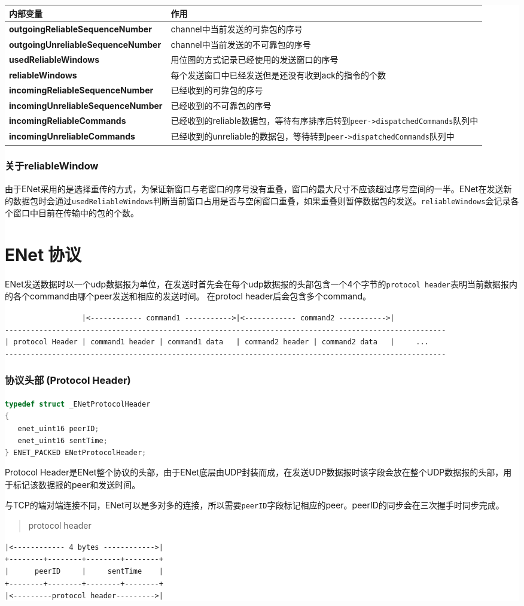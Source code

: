 |内部变量                             | 作用|
|:----------------------            |:-------------------------------|
|**outgoingReliableSequenceNumber**  | channel中当前发送的可靠包的序号|
|**outgoingUnreliableSequenceNumber**| channel中当前发送的不可靠包的序号|
|**usedReliableWindows**             | 用位图的方式记录已经使用的发送窗口的序号|
|**reliableWindows**                 | 每个发送窗口中已经发送但是还没有收到ack的指令的个数|
|**incomingReliableSequenceNumber**  | 已经收到的可靠包的序号|
|**incomingUnreliableSequenceNumber**| 已经收到的不可靠包的序号|
|**incomingReliableCommands**        | 已经收到的reliable数据包，等待有序排序后转到`peer->dispatchedCommands`队列中|
|**incomingUnreliableCommands**      | 已经收到的unreliable的数据包，等待转到`peer->dispatchedCommands`队列中|

### 关于reliableWindow

由于ENet采用的是选择重传的方式，为保证新窗口与老窗口的序号没有重叠，窗口的最大尺寸不应该超过序号空间的一半。ENet在发送新的数据包时会通过`usedReliableWindows`判断当前窗口占用是否与空闲窗口重叠，如果重叠则暂停数据包的发送。`reliableWindows`会记录各个窗口中目前在传输中的包的个数。

# ENet 协议

ENet发送数据时以一个udp数据报为单位，在发送时首先会在每个udp数据报的头部包含一个4个字节的`protocol header`表明当前数据报内的各个command由哪个peer发送和相应的发送时间。 在protocl header后会包含多个command。

```
                  |<------------ command1 ----------->|<------------ command2 ----------->|  
-------------------------------------------------------------------------------------------------------
| protocol Header | command1 header | command1 data   | command2 header | command2 data   |     ...
-------------------------------------------------------------------------------------------------------
```

### 协议头部 (Protocol Header)

```c
typedef struct _ENetProtocolHeader
{
   enet_uint16 peerID;
   enet_uint16 sentTime;
} ENET_PACKED ENetProtocolHeader;
```
Protocol Header是ENet整个协议的头部，由于ENet底层由UDP封装而成，在发送UDP数据报时该字段会放在整个UDP数据报的头部，用于标记该数据报的peer和发送时间。

与TCP的端对端连接不同，ENet可以是多对多的连接，所以需要`peerID`字段标记相应的peer。peerID的同步会在三次握手时同步完成。

> protocol header
```
|<------------ 4 bytes ------------>|
+--------+--------+--------+--------+
|      peerID     |     sentTime    | 
+--------+--------+--------+--------+ 
|<---------protocol header--------->|
```

